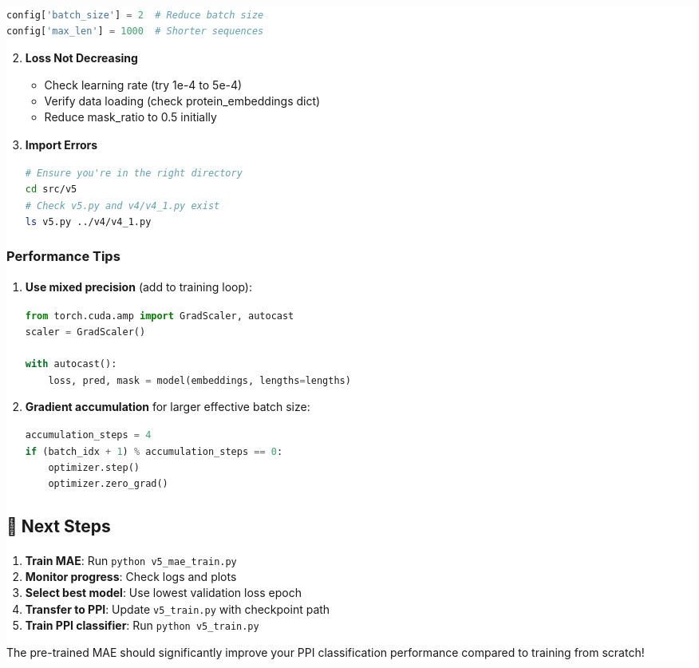    ```python
   config['batch_size'] = 2  # Reduce batch size
   config['max_len'] = 1000  # Shorter sequences
   ```
2. **Loss Not Decreasing**

   - Check learning rate (try 1e-4 to 5e-4)
   - Verify data loading (check protein_embeddings dict)
   - Reduce mask_ratio to 0.5 initially
3. **Import Errors**

   ```bash
   # Ensure you're in the right directory
   cd src/v5
   # Check v5.py and v4/v4_1.py exist
   ls v5.py ../v4/v4_1.py
   ```

### Performance Tips

1. **Use mixed precision** (add to training loop):

   ```python
   from torch.cuda.amp import GradScaler, autocast
   scaler = GradScaler()

   with autocast():
       loss, pred, mask = model(embeddings, lengths=lengths)
   ```
2. **Gradient accumulation** for larger effective batch size:

   ```python
   accumulation_steps = 4
   if (batch_idx + 1) % accumulation_steps == 0:
       optimizer.step()
       optimizer.zero_grad()
   ```

## 🔗 Next Steps

1. **Train MAE**: Run `python v5_mae_train.py`
2. **Monitor progress**: Check logs and plots
3. **Select best model**: Use lowest validation loss epoch
4. **Transfer to PPI**: Update `v5_train.py` with checkpoint path
5. **Train PPI classifier**: Run `python v5_train.py`

The pre-trained MAE should significantly improve your PPI classification performance compared to training from scratch!
